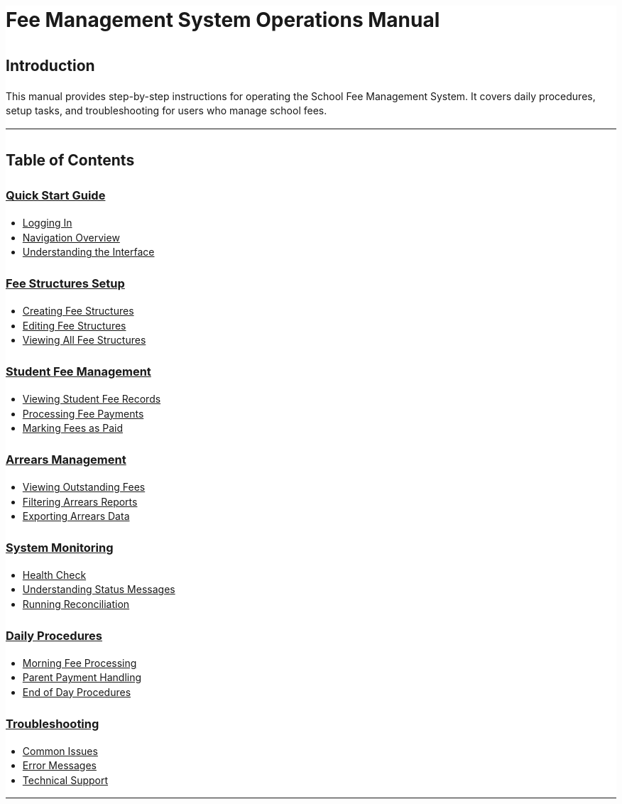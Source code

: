 # Fee Management System Operations Manual

## Introduction

This manual provides step-by-step instructions for operating the School Fee Management System. It covers daily procedures, setup tasks, and troubleshooting for users who manage school fees.

---

## Table of Contents

### [Quick Start Guide](#quick-start-guide)

- [Logging In](#logging-in)
- [Navigation Overview](#navigation-overview)
- [Understanding the Interface](#understanding-the-interface)

### [Fee Structures Setup](#fee-structures-setup)

- [Creating Fee Structures](#creating-fee-structures)
- [Editing Fee Structures](#editing-fee-structures)
- [Viewing All Fee Structures](#viewing-all-fee-structures)

### [Student Fee Management](#student-fee-management)

- [Viewing Student Fee Records](#viewing-student-fee-records)
- [Processing Fee Payments](#processing-fee-payments)
- [Marking Fees as Paid](#marking-fees-as-paid)

### [Arrears Management](#arrears-management)

- [Viewing Outstanding Fees](#viewing-outstanding-fees)
- [Filtering Arrears Reports](#filtering-arrears-reports)
- [Exporting Arrears Data](#exporting-arrears-data)

### [System Monitoring](#system-monitoring)

- [Health Check](#health-check)
- [Understanding Status Messages](#understanding-status-messages)
- [Running Reconciliation](#running-reconciliation)

### [Daily Procedures](#daily-procedures)

- [Morning Fee Processing](#morning-fee-processing)
- [Parent Payment Handling](#parent-payment-handling)
- [End of Day Procedures](#end-of-day-procedures)

### [Troubleshooting](#troubleshooting)

- [Common Issues](#common-issues)
- [Error Messages](#error-messages)
- [Technical Support](#technical-support)

---